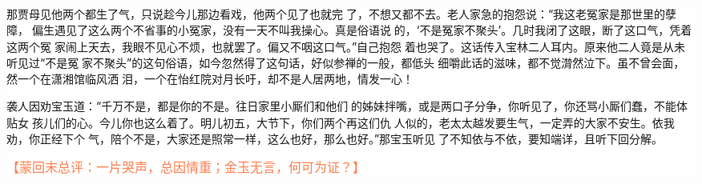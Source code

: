 那贾母见他两个都生了气，只说趁今儿那边看戏，他两个见了也就完
了，不想又都不去。老人家急的抱怨说：“我这老冤家是那世里的孽障，
偏生遇见了这么两个不省事的小冤家，没有一天不叫我操心。真是俗语说
的，‘不是冤家不聚头’。几时我闭了这眼，断了这口气，凭着这两个冤
家闹上天去，我眼不见心不烦，也就罢了。偏又不咽这口气。”自己抱怨
着也哭了。这话传入宝林二人耳内。原来他二人竟是从未听见过“不是冤
家不聚头”的这句俗语，如今忽然得了这句话，好似参禅的一般，都低头
细嚼此话的滋味，都不觉潸然泣下。虽不曾会面，然一个在潇湘馆临风洒
泪，一个在怡红院对月长吁，却不是人居两地，情发一心！

袭人因劝宝玉道：“千万不是，都是你的不是。往日家里小厮们和他们
的姊妹拌嘴，或是两口子分争，你听见了，你还骂小厮们蠢，不能体贴女
孩儿们的心。今儿你也这么着了。明儿初五，大节下，你们两个再这们仇
人似的，老太太越发要生气，一定弄的大家不安生。依我劝，你正经下个
气，陪个不是，大家还是照常一样，这么也好，那么也好。”那宝玉听见
了不知依与不依，要知端详，且听下回分解。

<font face="楷体" color=Coral size=3>【蒙回末总评：一片哭声，总因情重；金玉无言，何可为证？】</font>

</font>
